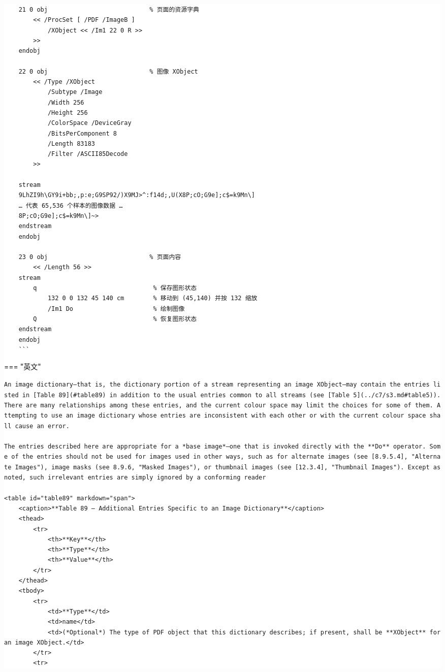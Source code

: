         21 0 obj                            % 页面的资源字典
            << /ProcSet [ /PDF /ImageB ]
                /XObject << /Im1 22 0 R >>
            >>
        endobj
        
        22 0 obj                            % 图像 XObject
            << /Type /XObject
                /Subtype /Image
                /Width 256
                /Height 256
                /ColorSpace /DeviceGray
                /BitsPerComponent 8
                /Length 83183
                /Filter /ASCII85Decode
            >>
        
        stream
        9LhZI9h\GY9i+bb;,p:e;G9SP92/)X9MJ>^:f14d;,U(X8P;cO;G9e];c$=k9Mn\]
        … 代表 65,536 个样本的图像数据 …
        8P;cO;G9e];c$=k9Mn\]~>
        endstream
        endobj
        
        23 0 obj                            % 页面内容
            << /Length 56 >>
        stream
            q                                % 保存图形状态
                132 0 0 132 45 140 cm        % 移动到 (45,140) 并按 132 缩放
                /Im1 Do                      % 绘制图像
            Q                                % 恢复图形状态
        endstream
        endobj
        ```
        

=== "英文"
    
    An image dictionary—that is, the dictionary portion of a stream representing an image XObject—may contain the entries listed in [Table 89](#table89) in addition to the usual entries common to all streams (see [Table 5](../c7/s3.md#table5)). There are many relationships among these entries, and the current colour space may limit the choices for some of them. Attempting to use an image dictionary whose entries are inconsistent with each other or with the current colour space shall cause an error.
    
    The entries described here are appropriate for a *base image*—one that is invoked directly with the **Do** operator. Some of the entries should not be used for images used in other ways, such as for alternate images (see [8.9.5.4], "Alternate Images"), image masks (see 8.9.6, "Masked Images"), or thumbnail images (see [12.3.4], "Thumbnail Images"). Except as noted, such irrelevant entries are simply ignored by a conforming reader
    
    <table id="table89" markdown="span">
        <caption>**Table 89 – Additional Entries Specific to an Image Dictionary**</caption>
        <thead>
            <tr>
                <th>**Key**</th>
                <th>**Type**</th>
                <th>**Value**</th>
            </tr>
        </thead>
        <tbody>
            <tr>
                <td>**Type**</td>
                <td>name</td>
                <td>(*Optional*) The type of PDF object that this dictionary describes; if present, shall be **XObject** for an image XObject.</td>
            </tr>
            <tr>

[8.3]: ./s3.md
[8.6]: ./s6.md
[8.8]: ./s8.md
[8.11]: ./s11.md
[8.3.4]: ./s3.md#834-变换矩阵
[7.3.8]: ../c7/s3.md#738-流对象
[7.4.9]: ../c7/s4.md#749-jpxdecode-过滤器
[7.8.3]: ../c7/s8.md#783-资源字典
[8.9.5]: ../c8/s9.md#895-图片字典
[8.9.6]: ./s9.md#896-蒙版图片
[8.9.7]: ./s9.md#897-内联图像
[9.6.5]: ../c9/s6.md#965-type-3-字体
[8.11.2]: ./s11.md#8112-可选内容组
[12.3.4]: ../c12/s3.md#1234-缩略图
[14.10.6]: ../c14/s10.md#14106-与网页捕获相关的对象属性
[14.11.7]: ../c14/s11.md#14117-开放印前接口-opi
[14.3.2]: ../c14/s3.md#1432-元数据流
[8.9.5.2]: ./s9.md#8952-解码数组
[8.9.5.3]: ./s9.md#8953-图片插值
[8.9.5.4]: ./s9.md#8954-替代图片
[8.6.5.8]: ./s6.md#8658-渲染目标
[8.9.6.2]: ./s9.md#8962-模板蒙板
[8.9.6.3]: ./s9.md#8963-显式掩蔽
[8.9.6.4]: ./s9.md#8964-色彩键遮罩
[8.6.6.3]: ./s6.md#8663-索引颜色空间
[8.11.2.2]: ./s11.md#81122-可选内容会员词典
[11.6.5.3]: ../c11/s6.md#11653-软蒙版图像
[14.7.4.4]: ../c14/s7.md#14744-从内容项中查找结构元素